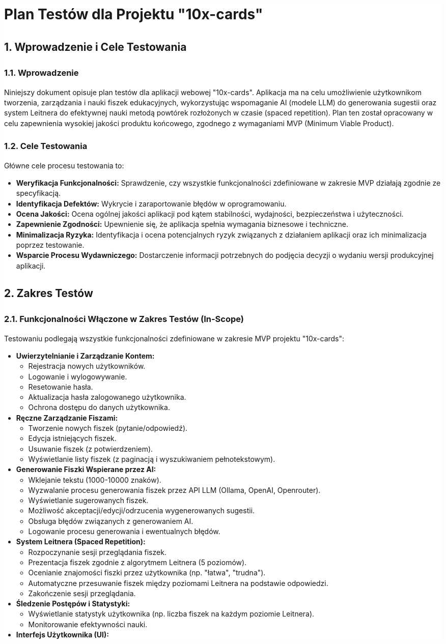 # Plan Testów dla Projektu "10x-cards"

## 1. Wprowadzenie i Cele Testowania

### 1.1. Wprowadzenie

Niniejszy dokument opisuje plan testów dla aplikacji webowej "10x-cards". Aplikacja ma na celu umożliwienie użytkownikom tworzenia, zarządzania i nauki fiszek edukacyjnych, wykorzystując wspomaganie AI (modele LLM) do generowania sugestii oraz system Leitnera do efektywnej nauki metodą powtórek rozłożonych w czasie (spaced repetition). Plan ten został opracowany w celu zapewnienia wysokiej jakości produktu końcowego, zgodnego z wymaganiami MVP (Minimum Viable Product).

### 1.2. Cele Testowania

Główne cele procesu testowania to:

- **Weryfikacja Funkcjonalności:** Sprawdzenie, czy wszystkie funkcjonalności zdefiniowane w zakresie MVP działają zgodnie ze specyfikacją.
- **Identyfikacja Defektów:** Wykrycie i zaraportowanie błędów w oprogramowaniu.
- **Ocena Jakości:** Ocena ogólnej jakości aplikacji pod kątem stabilności, wydajności, bezpieczeństwa i użyteczności.
- **Zapewnienie Zgodności:** Upewnienie się, że aplikacja spełnia wymagania biznesowe i techniczne.
- **Minimalizacja Ryzyka:** Identyfikacja i ocena potencjalnych ryzyk związanych z działaniem aplikacji oraz ich minimalizacja poprzez testowanie.
- **Wsparcie Procesu Wydawniczego:** Dostarczenie informacji potrzebnych do podjęcia decyzji o wydaniu wersji produkcyjnej aplikacji.

## 2. Zakres Testów

### 2.1. Funkcjonalności Włączone w Zakres Testów (In-Scope)

Testowaniu podlegają wszystkie funkcjonalności zdefiniowane w zakresie MVP projektu "10x-cards":

- **Uwierzytelnianie i Zarządzanie Kontem:**
  - Rejestracja nowych użytkowników.
  - Logowanie i wylogowywanie.
  - Resetowanie hasła.
  - Aktualizacja hasła zalogowanego użytkownika.
  - Ochrona dostępu do danych użytkownika.
- **Ręczne Zarządzanie Fiszami:**
  - Tworzenie nowych fiszek (pytanie/odpowiedź).
  - Edycja istniejących fiszek.
  - Usuwanie fiszek (z potwierdzeniem).
  - Wyświetlanie listy fiszek (z paginacją i wyszukiwaniem pełnotekstowym).
- **Generowanie Fiszki Wspierane przez AI:**
  - Wklejanie tekstu (1000-10000 znaków).
  - Wyzwalanie procesu generowania fiszek przez API LLM (Ollama, OpenAI, Openrouter).
  - Wyświetlanie sugerowanych fiszek.
  - Możliwość akceptacji/edycji/odrzucenia wygenerowanych sugestii.
  - Obsługa błędów związanych z generowaniem AI.
  - Logowanie procesu generowania i ewentualnych błędów.
- **System Leitnera (Spaced Repetition):**
  - Rozpoczynanie sesji przeglądania fiszek.
  - Prezentacja fiszek zgodnie z algorytmem Leitnera (5 poziomów).
  - Ocenianie znajomości fiszki przez użytkownika (np. "łatwa", "trudna").
  - Automatyczne przesuwanie fiszek między poziomami Leitnera na podstawie odpowiedzi.
  - Zakończenie sesji przeglądania.
- **Śledzenie Postępów i Statystyki:**
  - Wyświetlanie statystyk użytkownika (np. liczba fiszek na każdym poziomie Leitnera).
  - Monitorowanie efektywności nauki.
- **Interfejs Użytkownika (UI):**